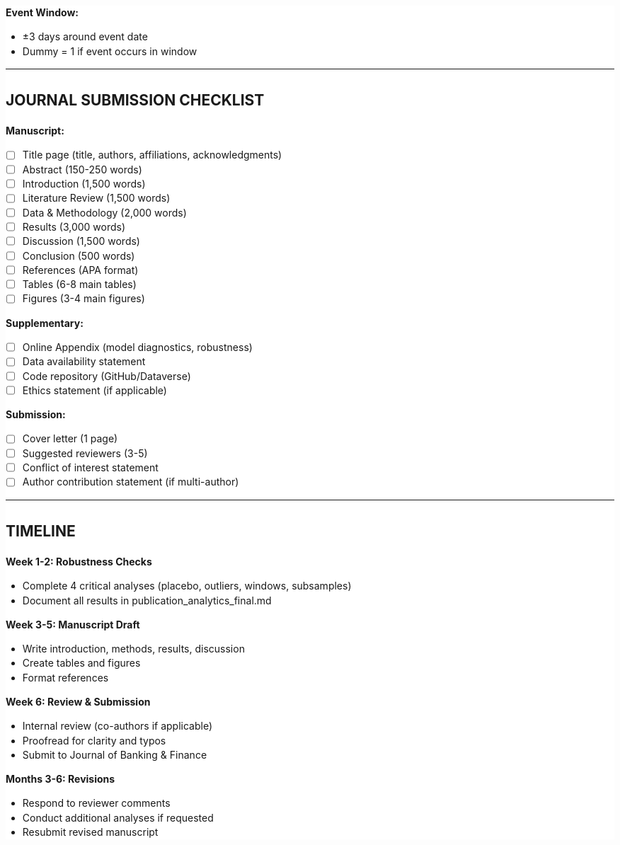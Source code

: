 **Event Window:**
- ±3 days around event date
- Dummy = 1 if event occurs in window

---

## JOURNAL SUBMISSION CHECKLIST

**Manuscript:**
- [ ] Title page (title, authors, affiliations, acknowledgments)
- [ ] Abstract (150-250 words)
- [ ] Introduction (1,500 words)
- [ ] Literature Review (1,500 words)
- [ ] Data & Methodology (2,000 words)
- [ ] Results (3,000 words)
- [ ] Discussion (1,500 words)
- [ ] Conclusion (500 words)
- [ ] References (APA format)
- [ ] Tables (6-8 main tables)
- [ ] Figures (3-4 main figures)

**Supplementary:**
- [ ] Online Appendix (model diagnostics, robustness)
- [ ] Data availability statement
- [ ] Code repository (GitHub/Dataverse)
- [ ] Ethics statement (if applicable)

**Submission:**
- [ ] Cover letter (1 page)
- [ ] Suggested reviewers (3-5)
- [ ] Conflict of interest statement
- [ ] Author contribution statement (if multi-author)

---

## TIMELINE

**Week 1-2: Robustness Checks**
- Complete 4 critical analyses (placebo, outliers, windows, subsamples)
- Document all results in publication_analytics_final.md

**Week 3-5: Manuscript Draft**
- Write introduction, methods, results, discussion
- Create tables and figures
- Format references

**Week 6: Review & Submission**
- Internal review (co-authors if applicable)
- Proofread for clarity and typos
- Submit to Journal of Banking & Finance

**Months 3-6: Revisions**
- Respond to reviewer comments
- Conduct additional analyses if requested
- Resubmit revised manuscript
